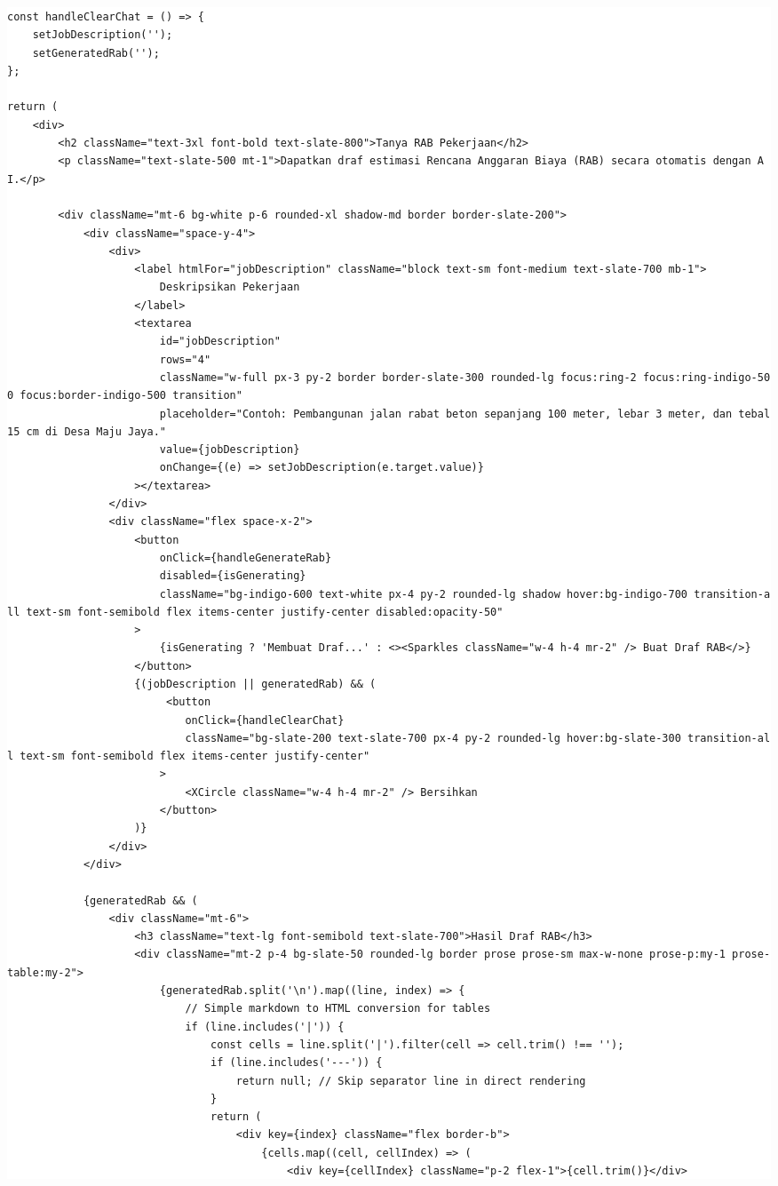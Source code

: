     const handleClearChat = () => {
        setJobDescription('');
        setGeneratedRab('');
    };

    return (
        <div>
            <h2 className="text-3xl font-bold text-slate-800">Tanya RAB Pekerjaan</h2>
            <p className="text-slate-500 mt-1">Dapatkan draf estimasi Rencana Anggaran Biaya (RAB) secara otomatis dengan AI.</p>

            <div className="mt-6 bg-white p-6 rounded-xl shadow-md border border-slate-200">
                <div className="space-y-4">
                    <div>
                        <label htmlFor="jobDescription" className="block text-sm font-medium text-slate-700 mb-1">
                            Deskripsikan Pekerjaan
                        </label>
                        <textarea
                            id="jobDescription"
                            rows="4"
                            className="w-full px-3 py-2 border border-slate-300 rounded-lg focus:ring-2 focus:ring-indigo-500 focus:border-indigo-500 transition"
                            placeholder="Contoh: Pembangunan jalan rabat beton sepanjang 100 meter, lebar 3 meter, dan tebal 15 cm di Desa Maju Jaya."
                            value={jobDescription}
                            onChange={(e) => setJobDescription(e.target.value)}
                        ></textarea>
                    </div>
                    <div className="flex space-x-2">
                        <button 
                            onClick={handleGenerateRab} 
                            disabled={isGenerating} 
                            className="bg-indigo-600 text-white px-4 py-2 rounded-lg shadow hover:bg-indigo-700 transition-all text-sm font-semibold flex items-center justify-center disabled:opacity-50"
                        >
                            {isGenerating ? 'Membuat Draf...' : <><Sparkles className="w-4 h-4 mr-2" /> Buat Draf RAB</>}
                        </button>
                        {(jobDescription || generatedRab) && (
                             <button 
                                onClick={handleClearChat} 
                                className="bg-slate-200 text-slate-700 px-4 py-2 rounded-lg hover:bg-slate-300 transition-all text-sm font-semibold flex items-center justify-center"
                            >
                                <XCircle className="w-4 h-4 mr-2" /> Bersihkan
                            </button>
                        )}
                    </div>
                </div>

                {generatedRab && (
                    <div className="mt-6">
                        <h3 className="text-lg font-semibold text-slate-700">Hasil Draf RAB</h3>
                        <div className="mt-2 p-4 bg-slate-50 rounded-lg border prose prose-sm max-w-none prose-p:my-1 prose-table:my-2">
                            {generatedRab.split('\n').map((line, index) => {
                                // Simple markdown to HTML conversion for tables
                                if (line.includes('|')) {
                                    const cells = line.split('|').filter(cell => cell.trim() !== '');
                                    if (line.includes('---')) {
                                        return null; // Skip separator line in direct rendering
                                    }
                                    return (
                                        <div key={index} className="flex border-b">
                                            {cells.map((cell, cellIndex) => (
                                                <div key={cellIndex} className="p-2 flex-1">{cell.trim()}</div>